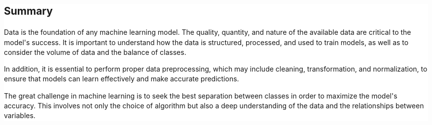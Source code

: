 
## Summary

Data is the foundation of any machine learning model. The quality, quantity, and nature of the available data are critical to the model's success. It is important to understand how the data is structured, processed, and used to train models, as well as to consider the volume of data and the balance of classes.

In addition, it is essential to perform proper data preprocessing, which may include cleaning, transformation, and normalization, to ensure that models can learn effectively and make accurate predictions.

The great challenge in machine learning is to seek the best separation between classes in order to maximize the model's accuracy. This involves not only the choice of algorithm but also a deep understanding of the data and the relationships between variables.



[^1]: [One-Hot Encoding - Wikipedia](https://en.wikipedia.org/wiki/One-hot){:target="_blank"}

[^2]: [Label Encoding - Scikit-learn](https://scikit-learn.org/stable/modules/generated/sklearn.preprocessing.LabelEncoder.html){:target="_blank"}

[^3]: Fisher, R. A.. 1936. Iris. UCI Machine Learning Repository.
[https://doi.org/10.24432/C56C76.](https://doi.org/10.24432/C56C76){:target="_blank"}

[^4]: [Iris Dataset - Wikipedia](https://en.wikipedia.org/wiki/Iris_flower_data_set){:target="_blank"}

[^5]: Richard O. Duda, Peter E. Hart, and David G. Stork. 2000. [Pattern Classification (2nd Edition)](https://dl.acm.org/doi/book/10.5555/954544){:target="_blank"}. Wiley-Interscience, USA.

[^6]: [Data Augmentation - Wikipedia](https://en.wikipedia.org/wiki/Data_augmentation){:target="_blank"}

[^7]: [DataCamp - Complete Guide to Data Augmentation](https://www.datacamp.com/tutorial/complete-guide-data-augmentation){:target="_blank"}